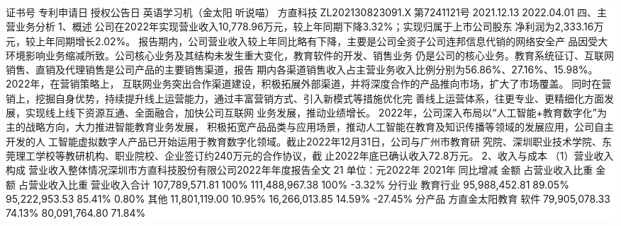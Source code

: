 证书号
专利申请日
授权公告日
英语学习机（金太阳
听说喵）
方直科技
ZL202130823091.X
第7241121号
2021.12.13
2022.04.01
四、主营业务分析
1、概述
公司在2022年实现营业收入10,778.96万元，较上年同期下降3.32%；实现归属于上市公司股东
净利润为2,333.16万元，较上年同期增长2.02%。
报告期内，公司营业收入较上年同比略有下降，主要是公司全资子公司连邦信息代销的网络安全产
品因受大环境影响业务缩减所致。公司核心业务及其结构未发生重大变化，教育软件的开发、销售业务
仍是公司的核心业务。教育系统征订、互联网销售、直销及代理销售是公司产品的主要销售渠道，报告
期内各渠道销售收入占主营业务收入比例分别为56.86%、27.16%、15.98%。2022年，在营销策略上，
互联网业务突出合作渠道建设，积极拓展外部渠道，并将深度合作的产品推向市场，扩大了市场覆盖。
同时在营销上，挖掘自身优势，持续提升线上运营能力，通过丰富营销方式、引入新模式等措施优化完
善线上运营体系，往更专业、更精细化方面发展，实现线上线下资源互通、全面融合，加快公司互联网
业务发展，推动业绩增长。
2022年，公司深入布局以“人工智能+教育数字化”为主的战略方向，大力推进智能教育业务发展，
积极拓宽产品品类与应用场景，推动人工智能在教育及知识传播等领域的发展应用，公司自主开发的人
工智能虚拟数字人产品已开始运用于教育数字化领域。截止2022年12月31日，公司与广州市教育研
究院、深圳职业技术学院、东莞理工学校等教研机构、职业院校、企业签订约240万元的合作协议，截
止2022年底已确认收入72.8万元。
2、收入与成本
（1）营业收入构成
营业收入整体情况深圳市方直科技股份有限公司2022年年度报告全文
21
单位：元2022年
2021年
同比增减
金额
占营业收入比重
金额
占营业收入比重
营业收入合计
107,789,571.81
100%
111,488,967.38
100%
-3.32%
分行业
教育行业
95,988,452.81
89.05%
95,222,953.53
85.41%
0.80%
其他
11,801,119.00
10.95%
16,266,013.85
14.59%
-27.45%
分产品
方直金太阳教育
软件
79,905,078.33
74.13%
80,091,764.80
71.84%
